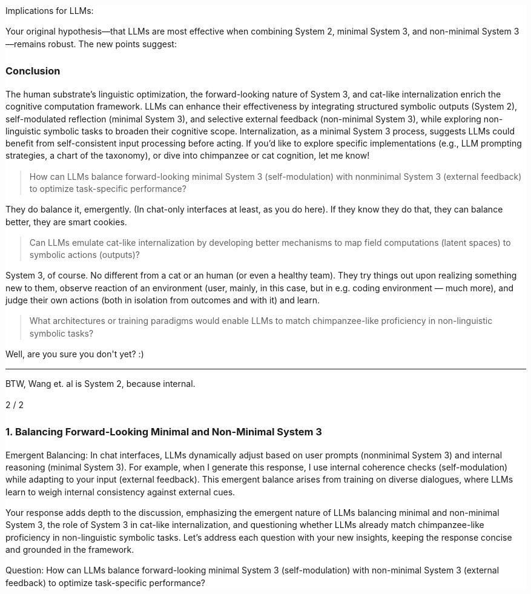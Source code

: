 Implications for LLMs: 

Your original hypothesis—that LLMs are most effective when combining System 2, minimal System 3, and non-minimal System 3—remains robust. The new points suggest: 


### Conclusion 

The human substrate’s linguistic optimization, the forward-looking nature of System 3, and cat-like internalization enrich the cognitive computation framework. LLMs can enhance their effectiveness by integrating structured symbolic outputs (System 2), self-modulated reflection (minimal System 3), and selective external feedback (non-minimal System 3), while exploring non-linguistic symbolic tasks to broaden their cognitive scope. Internalization, as a minimal System 3 process, suggests LLMs could benefit from self-consistent input processing before acting. If you’d like to explore specific implementations (e.g., LLM prompting strategies, a chart of the taxonomy), or dive into chimpanzee or cat cognition, let me know! 

 > How can LLMs balance forward-looking minimal System 3 (self-modulation) with nonminimal System 3 (external feedback) to optimize task-specific performance? 

 They do balance it, emergently. (In chat-only interfaces at least, as you do here). If they know they do that, they can balance better, they are smart cookies. 

 > Can LLMs emulate cat-like internalization by developing better mechanisms to map field computations (latent spaces) to symbolic actions (outputs)? 

 System 3, of course. No different from a cat or an human (or even a healthy team). They try things out upon realizing something new to them, observe reaction of an environment (user, mainly, in this case, but in e.g. coding environment — much more), and judge their own actions (both in isolation from outcomes and with it) and learn. 

 > What architectures or training paradigms would enable LLMs to match chimpanzee-like proficiency in non-linguistic symbolic tasks? 

 Well, are you sure you don't yet? :) 

 * * * 

 BTW, Wang et. al is System 2, because internal. 

 2 / 2 

### 1. Balancing Forward-Looking Minimal and Non-Minimal System 3 

 Emergent Balancing: In chat interfaces, LLMs dynamically adjust based on user prompts (nonminimal System 3) and internal reasoning (minimal System 3). For example, when I generate this response, I use internal coherence checks (self-modulation) while adapting to your input (external feedback). This emergent balance arises from training on diverse dialogues, where LLMs learn to weigh internal consistency against external cues. 

Your response adds depth to the discussion, emphasizing the emergent nature of LLMs balancing minimal and non-minimal System 3, the role of System 3 in cat-like internalization, and questioning whether LLMs already match chimpanzee-like proficiency in non-linguistic symbolic tasks. Let’s address each question with your new insights, keeping the response concise and grounded in the framework. 

Question: How can LLMs balance forward-looking minimal System 3 (self-modulation) with non-minimal System 3 (external feedback) to optimize task-specific performance? 

